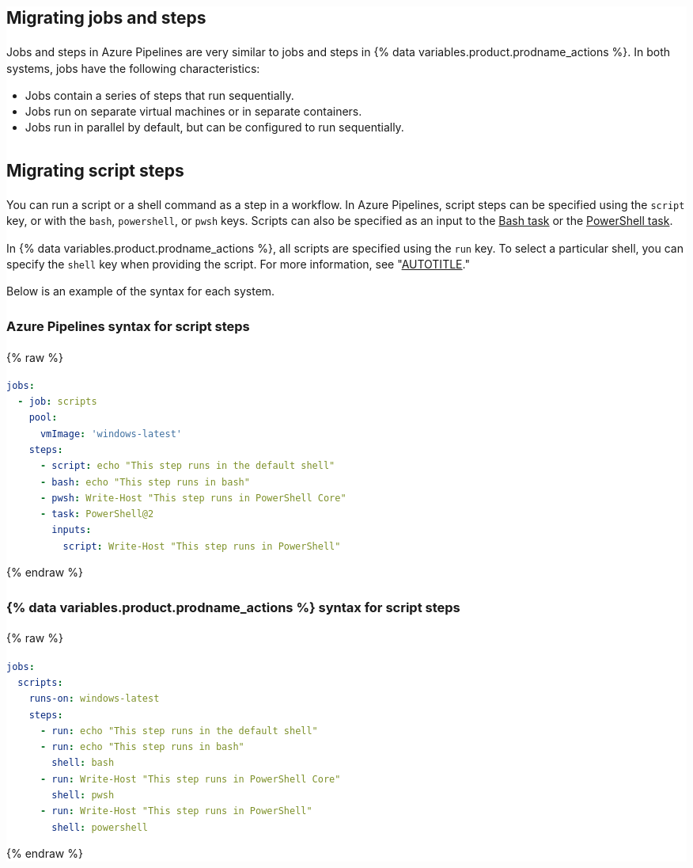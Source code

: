 ## Migrating jobs and steps

Jobs and steps in Azure Pipelines are very similar to jobs and steps in {% data variables.product.prodname_actions %}. In both systems, jobs have the following characteristics:

- Jobs contain a series of steps that run sequentially.
- Jobs run on separate virtual machines or in separate containers.
- Jobs run in parallel by default, but can be configured to run sequentially.

## Migrating script steps

You can run a script or a shell command as a step in a workflow. In Azure Pipelines, script steps can be specified using the `script` key, or with the `bash`, `powershell`, or `pwsh` keys. Scripts can also be specified as an input to the [Bash task](https://docs.microsoft.com/azure/devops/pipelines/tasks/utility/bash?view=azure-devops) or the [PowerShell task](https://docs.microsoft.com/azure/devops/pipelines/tasks/utility/powershell?view=azure-devops).

In {% data variables.product.prodname_actions %}, all scripts are specified using the `run` key. To select a particular shell, you can specify the `shell` key when providing the script. For more information, see "[AUTOTITLE](/actions/using-workflows/workflow-syntax-for-github-actions#jobsjob_idstepsrun)."

Below is an example of the syntax for each system.

### Azure Pipelines syntax for script steps

{% raw %}

```yaml
jobs:
  - job: scripts
    pool:
      vmImage: 'windows-latest'
    steps:
      - script: echo "This step runs in the default shell"
      - bash: echo "This step runs in bash"
      - pwsh: Write-Host "This step runs in PowerShell Core"
      - task: PowerShell@2
        inputs:
          script: Write-Host "This step runs in PowerShell"
```

{% endraw %}

### {% data variables.product.prodname_actions %} syntax for script steps

{% raw %}

```yaml
jobs:
  scripts:
    runs-on: windows-latest
    steps:
      - run: echo "This step runs in the default shell"
      - run: echo "This step runs in bash"
        shell: bash
      - run: Write-Host "This step runs in PowerShell Core"
        shell: pwsh
      - run: Write-Host "This step runs in PowerShell"
        shell: powershell
```

{% endraw %}
